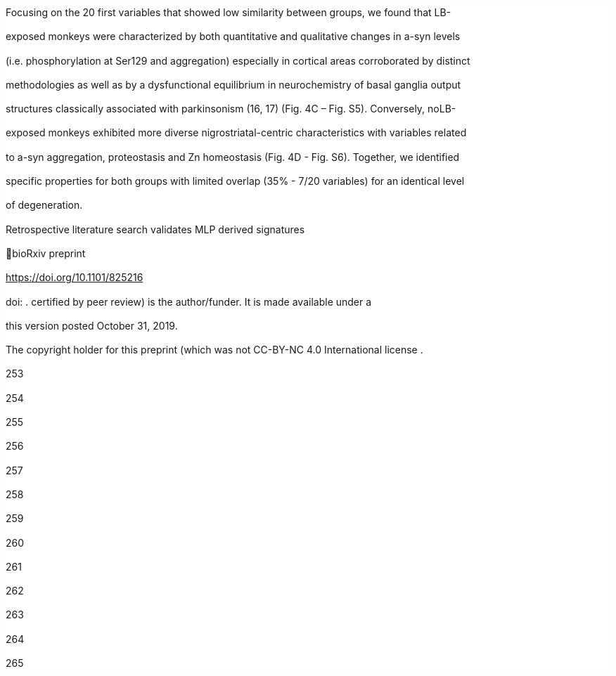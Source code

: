 Focusing on the 20 first variables that showed low similarity between groups, we found that LB-

exposed monkeys were characterized by both quantitative and qualitative changes in a-syn levels 

(i.e. phosphorylation at Ser129 and aggregation) especially in cortical areas corroborated by distinct 

methodologies as well as by a dysfunctional equilibrium in neurochemistry of basal ganglia output 

structures classically associated with parkinsonism (16, 17) (Fig. 4C – Fig. S5). Conversely, noLB-

exposed monkeys exhibited more diverse nigrostriatal-centric characteristics with variables related 

to a-syn aggregation, proteostasis and Zn homeostasis (Fig. 4D - Fig. S6). Together, we identified 

specific properties for both groups with limited overlap (35% - 7/20 variables) for an identical level 

of degeneration. 

Retrospective literature search validates MLP derived signatures 

 
 
 
bioRxiv preprint 

https://doi.org/10.1101/825216

doi: 
. 
certified by peer review) is the author/funder. It is made available under a

this version posted October 31, 2019. 

The copyright holder for this preprint (which was not
CC-BY-NC 4.0 International license
.

253 

254 

255 

256 

257 

258 

259 

260 

261 

262 

263 

264 

265 
